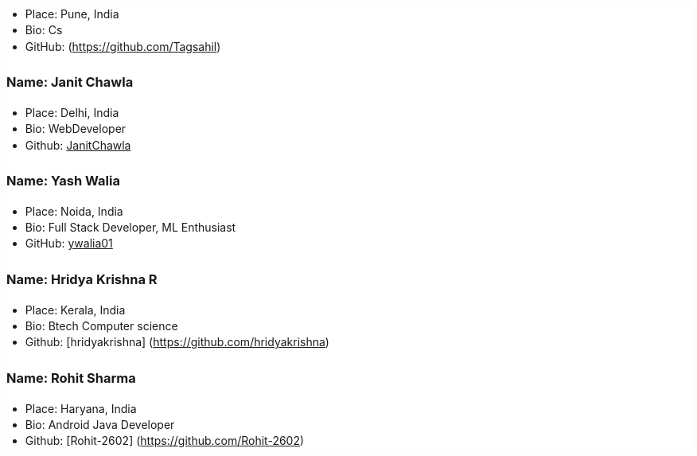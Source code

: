 - Place: Pune, India
- Bio: Cs
- GitHub: (https://github.com/Tagsahil)


### Name: Janit Chawla
- Place: Delhi, India
- Bio: WebDeveloper
- Github: [JanitChawla](https://github.com/JanitChawla)


### Name: Yash Walia

- Place: Noida, India
- Bio: Full Stack Developer, ML Enthusiast
- GitHub: [ywalia01](https://github.com/ywalia01)

### Name: Hridya Krishna R
- Place: Kerala, India
- Bio: Btech Computer science
- Github: [hridyakrishna] (https://github.com/hridyakrishna)

### Name: Rohit Sharma
- Place: Haryana, India
- Bio: Android Java Developer
- Github: [Rohit-2602] (https://github.com/Rohit-2602)


